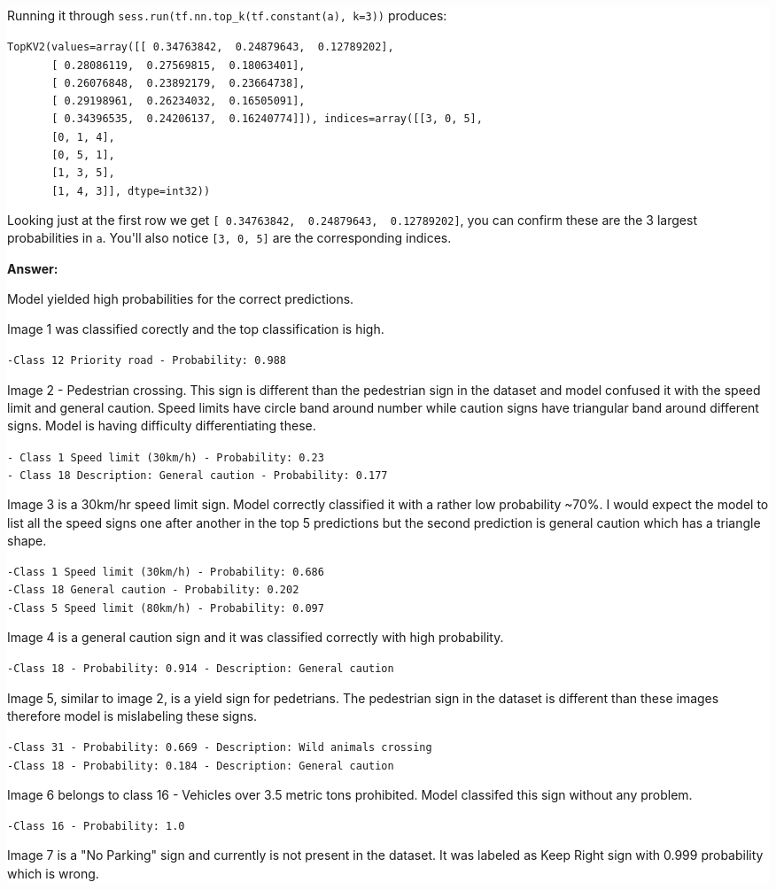 Running it through `sess.run(tf.nn.top_k(tf.constant(a), k=3))` produces:

```
TopKV2(values=array([[ 0.34763842,  0.24879643,  0.12789202],
       [ 0.28086119,  0.27569815,  0.18063401],
       [ 0.26076848,  0.23892179,  0.23664738],
       [ 0.29198961,  0.26234032,  0.16505091],
       [ 0.34396535,  0.24206137,  0.16240774]]), indices=array([[3, 0, 5],
       [0, 1, 4],
       [0, 5, 1],
       [1, 3, 5],
       [1, 4, 3]], dtype=int32))
```

Looking just at the first row we get `[ 0.34763842,  0.24879643,  0.12789202]`, you can confirm these are the 3 largest probabilities in `a`. You'll also notice `[3, 0, 5]` are the corresponding indices.

**Answer:**

Model yielded high probabilities for the correct predictions.

Image 1 was classified corectly and the top classification is high.

    -Class 12 Priority road - Probability: 0.988
    
Image 2 -  Pedestrian crossing. This sign is different than the pedestrian sign in the dataset and model confused it with the  speed limit and general caution. Speed limits have circle band around number while caution signs have triangular band around different signs.  Model is having difficulty differentiating these.
    
    - Class 1 Speed limit (30km/h) - Probability: 0.23
    - Class 18 Description: General caution - Probability: 0.177
    
Image 3 is a 30km/hr speed limit sign. Model correctly classified it  with a rather low probability ~70%. I would expect the model to list all the speed signs one after another in the top 5 predictions but the second prediction is general caution which has a triangle shape.
    
    -Class 1 Speed limit (30km/h) - Probability: 0.686
    -Class 18 General caution - Probability: 0.202
    -Class 5 Speed limit (80km/h) - Probability: 0.097
    
Image 4  is a general caution sign and it was classified correctly with high probability. 
    
    -Class 18 - Probability: 0.914 - Description: General caution
    
Image 5, similar to image 2, is a yield sign for pedetrians. The pedestrian sign in the dataset is different than these images therefore model is mislabeling these signs. 
    
    -Class 31 - Probability: 0.669 - Description: Wild animals crossing
    -Class 18 - Probability: 0.184 - Description: General caution
    
Image 6 belongs to class 16 - Vehicles over 3.5 metric tons prohibited. Model classifed this sign without any problem.
    
    -Class 16 - Probability: 1.0 
    
Image 7 is a "No Parking" sign and currently is not present in the dataset. It was labeled as Keep Right sign with 0.999 probability which is wrong. 
    